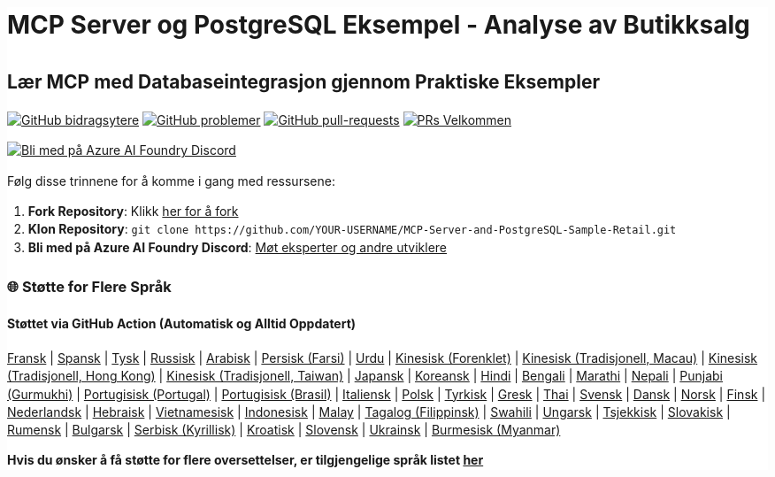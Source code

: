 
# MCP Server og PostgreSQL Eksempel - Analyse av Butikksalg

## Lær MCP med Databaseintegrasjon gjennom Praktiske Eksempler

[![GitHub bidragsytere](https://img.shields.io/github/contributors/microsoft/MCP-Server-and-PostgreSQL-Sample-Retail.svg)](https://GitHub.com/microsoft/MCP-Server-and-PostgreSQL-Sample-Retail/graphs/contributors)
[![GitHub problemer](https://img.shields.io/github/issues/microsoft/MCP-Server-and-PostgreSQL-Sample-Retail.svg)](https://GitHub.com/microsoft/MCP-Server-and-PostgreSQL-Sample-Retail/issues)
[![GitHub pull-requests](https://img.shields.io/github/issues-pr/microsoft/MCP-Server-and-PostgreSQL-Sample-Retail.svg)](https://GitHub.com/microsoft/MCP-Server-and-PostgreSQL-Sample-Retail/pulls)
[![PRs Velkommen](https://img.shields.io/badge/PRs-welcome-brightgreen.svg?style=flat-square)](http://makeapullrequest.com)

[![Bli med på Azure AI Foundry Discord](https://dcbadge.limes.pink/api/server/ByRwuEEgH4)](https://discord.com/invite/ByRwuEEgH4)

Følg disse trinnene for å komme i gang med ressursene:

1. **Fork Repository**: Klikk [her for å fork](https://github.com/microsoft/MCP-Server-and-PostgreSQL-Sample-Retail/fork)
2. **Klon Repository**: `git clone https://github.com/YOUR-USERNAME/MCP-Server-and-PostgreSQL-Sample-Retail.git`
3. **Bli med på Azure AI Foundry Discord**: [Møt eksperter og andre utviklere](https://discord.com/invite/ByRwuEEgH4)

### 🌐 Støtte for Flere Språk

#### Støttet via GitHub Action (Automatisk og Alltid Oppdatert)

[Fransk](../fr/README.md) | [Spansk](../es/README.md) | [Tysk](../de/README.md) | [Russisk](../ru/README.md) | [Arabisk](../ar/README.md) | [Persisk (Farsi)](../fa/README.md) | [Urdu](../ur/README.md) | [Kinesisk (Forenklet)](../zh/README.md) | [Kinesisk (Tradisjonell, Macau)](../mo/README.md) | [Kinesisk (Tradisjonell, Hong Kong)](../hk/README.md) | [Kinesisk (Tradisjonell, Taiwan)](../tw/README.md) | [Japansk](../ja/README.md) | [Koreansk](../ko/README.md) | [Hindi](../hi/README.md) | [Bengali](../bn/README.md) | [Marathi](../mr/README.md) | [Nepali](../ne/README.md) | [Punjabi (Gurmukhi)](../pa/README.md) | [Portugisisk (Portugal)](../pt/README.md) | [Portugisisk (Brasil)](../br/README.md) | [Italiensk](../it/README.md) | [Polsk](../pl/README.md) | [Tyrkisk](../tr/README.md) | [Gresk](../el/README.md) | [Thai](../th/README.md) | [Svensk](../sv/README.md) | [Dansk](../da/README.md) | [Norsk](./README.md) | [Finsk](../fi/README.md) | [Nederlandsk](../nl/README.md) | [Hebraisk](../he/README.md) | [Vietnamesisk](../vi/README.md) | [Indonesisk](../id/README.md) | [Malay](../ms/README.md) | [Tagalog (Filippinsk)](../tl/README.md) | [Swahili](../sw/README.md) | [Ungarsk](../hu/README.md) | [Tsjekkisk](../cs/README.md) | [Slovakisk](../sk/README.md) | [Rumensk](../ro/README.md) | [Bulgarsk](../bg/README.md) | [Serbisk (Kyrillisk)](../sr/README.md) | [Kroatisk](../hr/README.md) | [Slovensk](../sl/README.md) | [Ukrainsk](../uk/README.md) | [Burmesisk (Myanmar)](../my/README.md)

**Hvis du ønsker å få støtte for flere oversettelser, er tilgjengelige språk listet [her](https://github.com/Azure/co-op-translator/blob/main/getting_started/supported-languages.md)**

